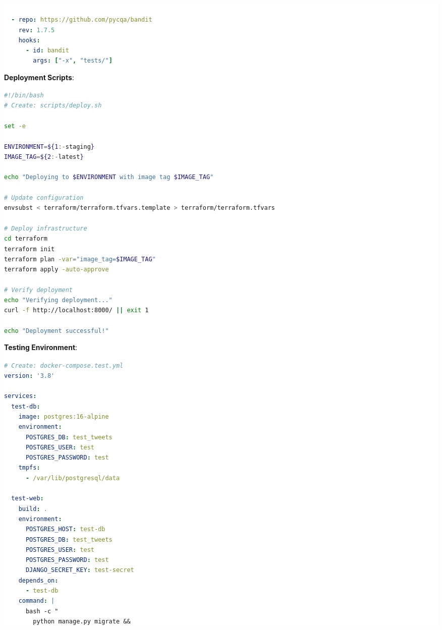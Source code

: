 ```yaml

  - repo: https://github.com/pycqa/bandit
    rev: 1.7.5
    hooks:
      - id: bandit
        args: ["-x", "tests/"]
```

**Deployment Scripts**:
```bash
#!/bin/bash
# Create: scripts/deploy.sh

set -e

ENVIRONMENT=${1:-staging}
IMAGE_TAG=${2:-latest}

echo "Deploying to $ENVIRONMENT with image tag $IMAGE_TAG"

# Update configuration
envsubst < terraform/terraform.tfvars.template > terraform/terraform.tfvars

# Deploy infrastructure
cd terraform
terraform init
terraform plan -var="image_tag=$IMAGE_TAG"
terraform apply -auto-approve

# Verify deployment
echo "Verifying deployment..."
curl -f http://localhost:8000/ || exit 1

echo "Deployment successful!"
```

**Testing Environment**:
```yaml
# Create: docker-compose.test.yml
version: '3.8'

services:
  test-db:
    image: postgres:16-alpine
    environment:
      POSTGRES_DB: test_tweets
      POSTGRES_USER: test
      POSTGRES_PASSWORD: test
    tmpfs:
      - /var/lib/postgresql/data

  test-web:
    build: .
    environment:
      POSTGRES_HOST: test-db
      POSTGRES_DB: test_tweets
      POSTGRES_USER: test
      POSTGRES_PASSWORD: test
      DJANGO_SECRET_KEY: test-secret
    depends_on:
      - test-db
    command: |
      bash -c "
        python manage.py migrate &&
```
